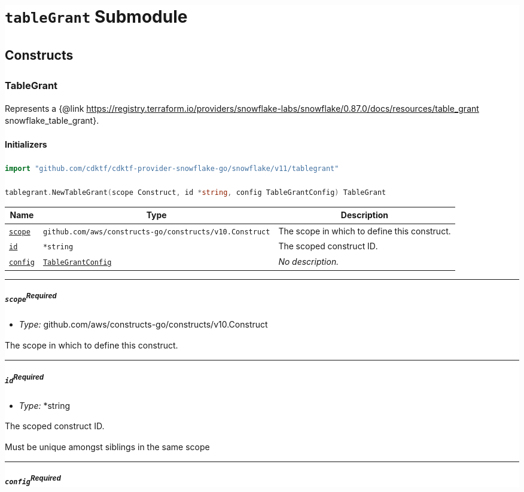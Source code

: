 # `tableGrant` Submodule <a name="`tableGrant` Submodule" id="@cdktf/provider-snowflake.tableGrant"></a>

## Constructs <a name="Constructs" id="Constructs"></a>

### TableGrant <a name="TableGrant" id="@cdktf/provider-snowflake.tableGrant.TableGrant"></a>

Represents a {@link https://registry.terraform.io/providers/snowflake-labs/snowflake/0.87.0/docs/resources/table_grant snowflake_table_grant}.

#### Initializers <a name="Initializers" id="@cdktf/provider-snowflake.tableGrant.TableGrant.Initializer"></a>

```go
import "github.com/cdktf/cdktf-provider-snowflake-go/snowflake/v11/tablegrant"

tablegrant.NewTableGrant(scope Construct, id *string, config TableGrantConfig) TableGrant
```

| **Name** | **Type** | **Description** |
| --- | --- | --- |
| <code><a href="#@cdktf/provider-snowflake.tableGrant.TableGrant.Initializer.parameter.scope">scope</a></code> | <code>github.com/aws/constructs-go/constructs/v10.Construct</code> | The scope in which to define this construct. |
| <code><a href="#@cdktf/provider-snowflake.tableGrant.TableGrant.Initializer.parameter.id">id</a></code> | <code>*string</code> | The scoped construct ID. |
| <code><a href="#@cdktf/provider-snowflake.tableGrant.TableGrant.Initializer.parameter.config">config</a></code> | <code><a href="#@cdktf/provider-snowflake.tableGrant.TableGrantConfig">TableGrantConfig</a></code> | *No description.* |

---

##### `scope`<sup>Required</sup> <a name="scope" id="@cdktf/provider-snowflake.tableGrant.TableGrant.Initializer.parameter.scope"></a>

- *Type:* github.com/aws/constructs-go/constructs/v10.Construct

The scope in which to define this construct.

---

##### `id`<sup>Required</sup> <a name="id" id="@cdktf/provider-snowflake.tableGrant.TableGrant.Initializer.parameter.id"></a>

- *Type:* *string

The scoped construct ID.

Must be unique amongst siblings in the same scope

---

##### `config`<sup>Required</sup> <a name="config" id="@cdktf/provider-snowflake.tableGrant.TableGrant.Initializer.parameter.config"></a>
